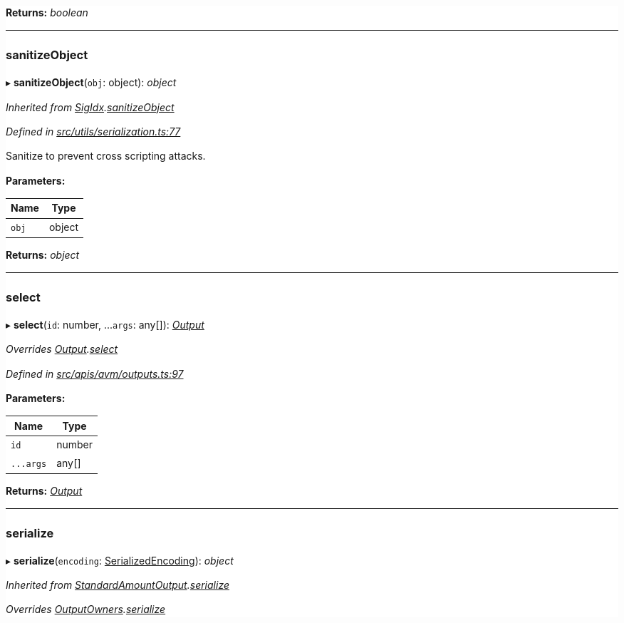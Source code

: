 **Returns:** _boolean_

---

### sanitizeObject

▸ **sanitizeObject**(`obj`: object): _object_

_Inherited from [SigIdx](common_signature.sigidx).[sanitizeObject](common_signature.sigidx#sanitizeobject)_

_Defined in [src/utils/serialization.ts:77](https://github.com/chain4travel/caminojs/blob/3883166/src/utils/serialization.ts#L77)_

Sanitize to prevent cross scripting attacks.

**Parameters:**

| Name  | Type   |
| ----- | ------ |
| `obj` | object |

**Returns:** _object_

---

### select

▸ **select**(`id`: number, ...`args`: any[]): _[Output](common_output.output)_

_Overrides [Output](common_output.output).[select](common_output.output#abstract-select)_

_Defined in [src/apis/avm/outputs.ts:97](https://github.com/chain4travel/caminojs/blob/3883166/src/apis/avm/outputs.ts#L97)_

**Parameters:**

| Name      | Type   |
| --------- | ------ |
| `id`      | number |
| `...args` | any[]  |

**Returns:** _[Output](common_output.output)_

---

### serialize

▸ **serialize**(`encoding`: [SerializedEncoding](../modules/utils_serialization#serializedencoding)): _object_

_Inherited from [StandardAmountOutput](common_output.standardamountoutput).[serialize](common_output.standardamountoutput#serialize)_

_Overrides [OutputOwners](common_output.outputowners).[serialize](common_output.outputowners#serialize)_
